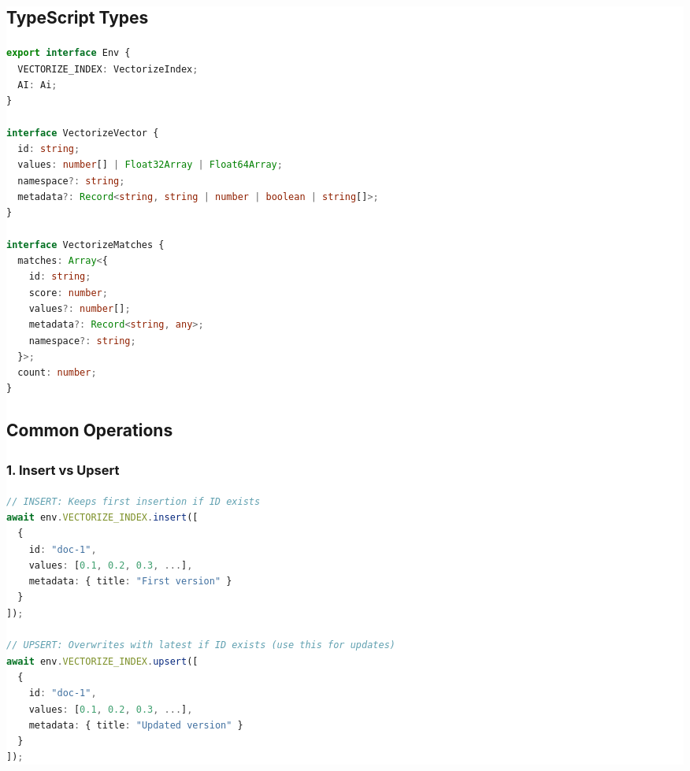 ## TypeScript Types

```typescript
export interface Env {
  VECTORIZE_INDEX: VectorizeIndex;
  AI: Ai;
}

interface VectorizeVector {
  id: string;
  values: number[] | Float32Array | Float64Array;
  namespace?: string;
  metadata?: Record<string, string | number | boolean | string[]>;
}

interface VectorizeMatches {
  matches: Array<{
    id: string;
    score: number;
    values?: number[];
    metadata?: Record<string, any>;
    namespace?: string;
  }>;
  count: number;
}
```

## Common Operations

### 1. Insert vs Upsert

```typescript
// INSERT: Keeps first insertion if ID exists
await env.VECTORIZE_INDEX.insert([
  {
    id: "doc-1",
    values: [0.1, 0.2, 0.3, ...],
    metadata: { title: "First version" }
  }
]);

// UPSERT: Overwrites with latest if ID exists (use this for updates)
await env.VECTORIZE_INDEX.upsert([
  {
    id: "doc-1",
    values: [0.1, 0.2, 0.3, ...],
    metadata: { title: "Updated version" }
  }
]);
```
